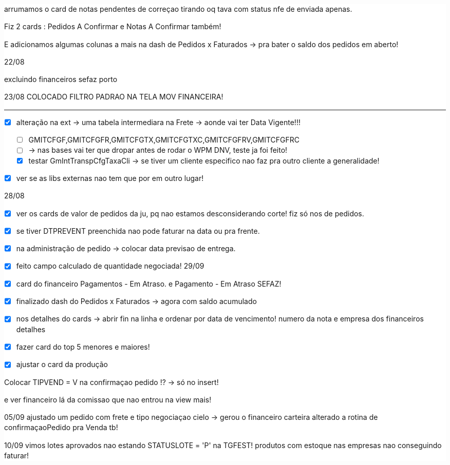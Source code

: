 arrumamos o card de notas pendentes de correçao tirando oq tava com status nfe de enviada apenas.

Fiz 2 cards : Pedidos A Confirmar e Notas A Confirmar também!

E adicionamos algumas colunas a mais na dash de Pedidos x Faturados -> pra bater o saldo dos pedidos em aberto!

22/08

excluindo financeiros sefaz porto

23/08
COLOCADO FILTRO PADRAO NA TELA MOV FINANCEIRA!




----

- [x] alteração na ext -> uma tabela intermediara na Frete -> aonde vai ter Data Vigente!!!
	- [ ] GMITCFGF,GMITCFGFR,GMITCFGTX,GMITCFGTXC,GMITCFGFRV,GMITCFGFRC
	- [ ] -> nas bases vai ter que dropar antes de rodar o WPM DNV, teste ja foi feito!
	- [x] testar GmIntTranspCfgTaxaCli -> se tiver um cliente especifico nao faz pra outro cliente a generalidade!
- [x] ver se as libs externas nao tem que por em outro lugar!


28/08

- [x] ver os cards de valor de pedidos da ju, pq nao estamos desconsiderando corte! fiz só nos de pedidos.
- [x] se tiver DTPREVENT preenchida nao pode faturar na data ou pra frente.
- [x] na administração de pedido -> colocar data previsao de entrega.
- [x] feito campo calculado de quantidade negociada!
29/09
- [x] card do financeiro Pagamentos - Em Atraso. e Pagamento - Em Atraso SEFAZ!
- [x] finalizado dash do Pedidos x Faturados -> agora com saldo acumulado
- [x] nos detalhes do cards -> abrir fin na linha e ordenar por data de vencimento! numero da nota e empresa dos financeiros detalhes
- [x] fazer card do top 5 menores e maiores!
- [x] ajustar o card da produção 


Colocar TIPVEND = V na confirmaçao pedido !? -> só no insert!

e ver financeiro lá da comissao que nao entrou na view mais!



05/09
ajustado um pedido com frete e tipo negociaçao cielo -> gerou o financeiro carteira
alterado  a rotina de confirmaçaoPedido pra Venda tb!


10/09
vimos lotes aprovados nao estando STATUSLOTE = 'P' na TGFEST!
produtos com estoque nas empresas nao conseguindo faturar!